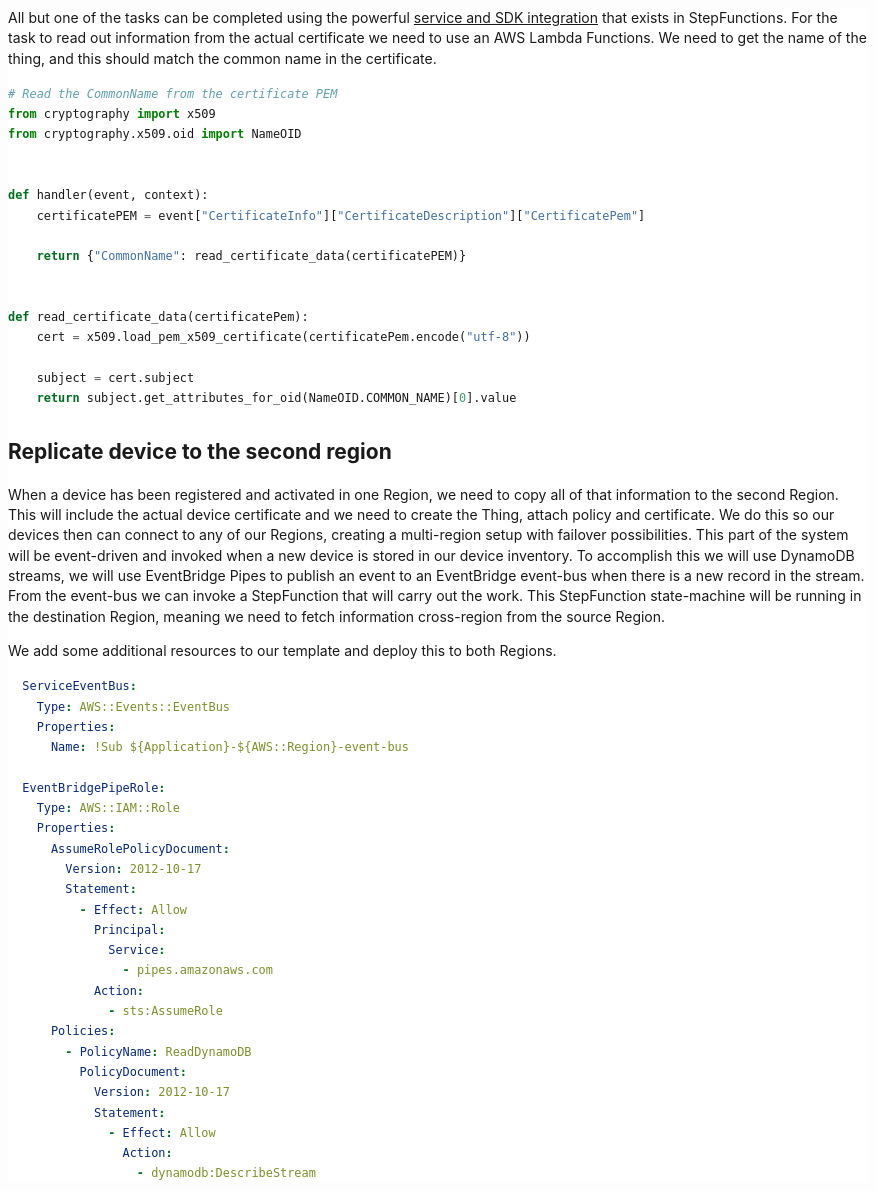 All but one of the tasks can be completed using the powerful [service and SDK integration](https://docs.aws.amazon.com/step-functions/latest/dg/connect-to-services.html) that exists in StepFunctions. For the task to read out information from the actual certificate we need to use an AWS Lambda Functions. We need to get the name of the thing, and this should match the common name in the certificate.

```python
# Read the CommonName from the certificate PEM
from cryptography import x509
from cryptography.x509.oid import NameOID


def handler(event, context):
    certificatePEM = event["CertificateInfo"]["CertificateDescription"]["CertificatePem"]

    return {"CommonName": read_certificate_data(certificatePEM)}


def read_certificate_data(certificatePem):
    cert = x509.load_pem_x509_certificate(certificatePem.encode("utf-8"))

    subject = cert.subject
    return subject.get_attributes_for_oid(NameOID.COMMON_NAME)[0].value
```

## Replicate device to the second region

When a device has been registered and activated in one Region, we need to copy all of that information to the second Region. This will include the actual device certificate and we need to create the Thing, attach policy and certificate. We do this so our devices then can connect to any of our Regions, creating a multi-region setup with failover possibilities. This part of the system will be event-driven and invoked when a new device is stored in our device inventory. To accomplish this we will use DynamoDB streams, we will use EventBridge Pipes to publish an event to an EventBridge event-bus when there is a new record in the stream. From the event-bus we can invoke a StepFunction that will carry out the work. This StepFunction state-machine will be running in the destination Region, meaning we need to fetch information cross-region from the source Region.

We add some additional resources to our template and deploy this to both Regions.

```yaml
  ServiceEventBus:
    Type: AWS::Events::EventBus
    Properties:
      Name: !Sub ${Application}-${AWS::Region}-event-bus

  EventBridgePipeRole:
    Type: AWS::IAM::Role
    Properties:
      AssumeRolePolicyDocument:
        Version: 2012-10-17
        Statement:
          - Effect: Allow
            Principal:
              Service:
                - pipes.amazonaws.com
            Action:
              - sts:AssumeRole
      Policies:
        - PolicyName: ReadDynamoDB
          PolicyDocument:
            Version: 2012-10-17
            Statement:
              - Effect: Allow
                Action:
                  - dynamodb:DescribeStream
```